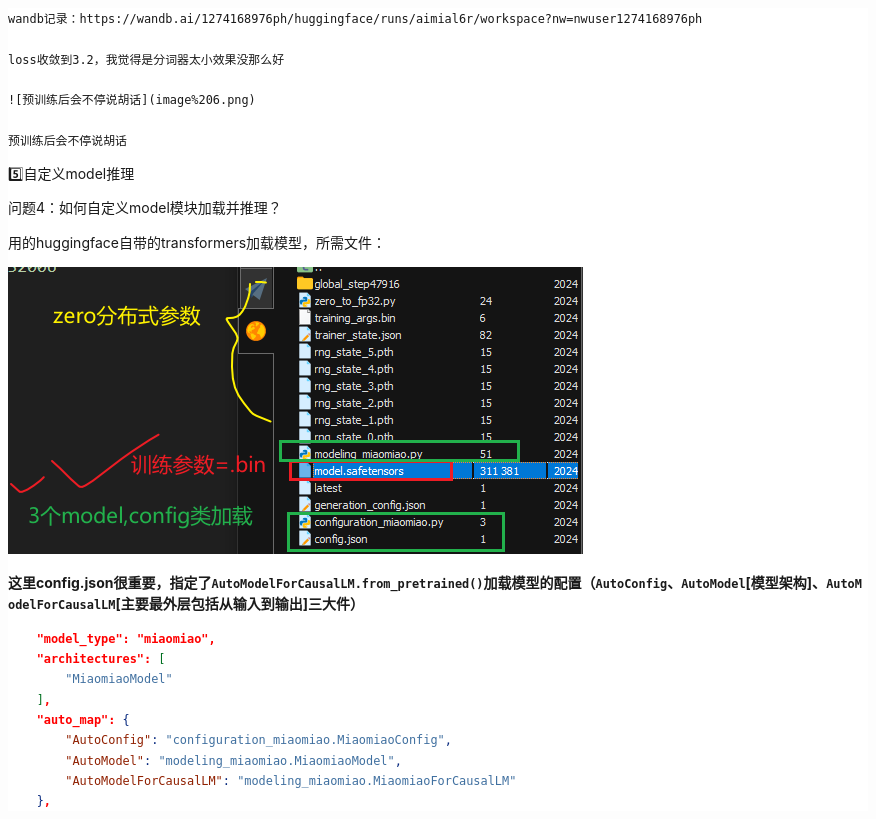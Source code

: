     wandb记录：https://wandb.ai/1274168976ph/huggingface/runs/aimial6r/workspace?nw=nwuser1274168976ph
    
    loss收敛到3.2，我觉得是分词器太小效果没那么好
    
    ![预训练后会不停说胡话](image%206.png)
    
    预训练后会不停说胡话
    

5️⃣自定义model推理

问题4：如何自定义model模块加载并推理？

用的huggingface自带的transformers加载模型，所需文件：

![image.png](image%207.png)

**这里config.json很重要，指定了`AutoModelForCausalLM.from_pretrained()`加载模型的配置（`AutoConfig`、`AutoModel`[模型架构]、`AutoModelForCausalLM`[主要最外层包括从输入到输出]三大件）**

```json
    "model_type": "miaomiao",
    "architectures": [
        "MiaomiaoModel"
    ],
    "auto_map": {
        "AutoConfig": "configuration_miaomiao.MiaomiaoConfig",
        "AutoModel": "modeling_miaomiao.MiaomiaoModel",
        "AutoModelForCausalLM": "modeling_miaomiao.MiaomiaoForCausalLM"
    },
```
